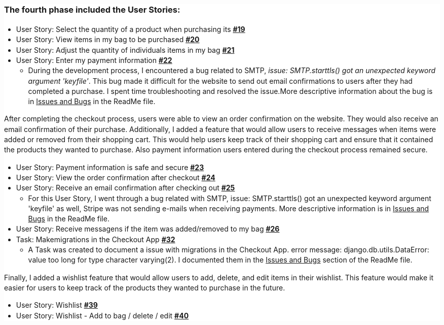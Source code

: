 ### The fourth phase included the User Stories:

- User Story: Select the quantity of a product when purchasing its **[#19](https://github.com/TCaldato/iphilosophy_store/issues/19)**
- User Story: View items in my bag to be purchased **[#20](https://github.com/TCaldato/iphilosophy_store/issues/20)**
- User Story: Adjust the quantity of individuals items in my bag **[#21](https://github.com/TCaldato/iphilosophy_store/issues/21)**
- User Story: Enter my payment information **[#22](https://github.com/TCaldato/iphilosophy_store/issues/22)**
    - During the development process, I encountered a bug related to SMTP, *issue: SMTP.starttls() got an unexpected keyword argument 'keyfile'*. This bug made it difficult for the website to send out email confirmations to users after they had completed a purchase. I spent time troubleshooting and resolved the issue.More descriptive information about the bug is in [Issues and Bugs](README.md) in the ReadMe file.

After completing the checkout process, users were able to view an order confirmation on the website. They would also receive an email confirmation of their purchase. Additionally, I added a feature that would allow users to receive messages when items were added or removed from their shopping cart. This would help users keep track of their shopping cart and ensure that it contained the products they wanted to purchase. Also payment information users entered during the checkout process remained secure.

- User Story: Payment information is safe and secure **[#23](https://github.com/TCaldato/iphilosophy_store/issues/23)**
- User Story: View the order confirmation after checkout **[#24](https://github.com/TCaldato/iphilosophy_store/issues/24)**
- User Story: Receive an email confirmation after checking out **[#25](https://github.com/TCaldato/iphilosophy_store/issues/25)**
    - For this User Story, I went through a bug related with SMTP, issue: SMTP.starttls() got an unexpected keyword argument 'keyfile' as well, Stripe was not sending e-mails when receiving payments. More descriptive information is in [Issues and Bugs](README.md) in the ReadMe file.
- User Story: Receive messagens if the item was added/removed to my bag **[#26](https://github.com/TCaldato/iphilosophy_store/issues/26)**
- Task: Makemigrations in the Checkout App **[#32](https://github.com/TCaldato/iphilosophy_store/issues/32)**
    - A Task was created to document a issue with migrations in the Checkout App. error message: django.db.utils.DataError: value too long for type character varying(2). I documented them in the [Issues and Bugs](README.md) section of the ReadMe file.

Finally, I added a wishlist feature that would allow users to add, delete, and edit items in their wishlist. This feature would make it easier for users to keep track of the products they wanted to purchase in the future.

- User Story: Wishlist **[#39](https://github.com/TCaldato/iphilosophy_store/issues/39)**
- User Story: Wishlist - Add to bag / delete / edit **[#40](https://github.com/TCaldato/iphilosophy_store/issues/40)**
